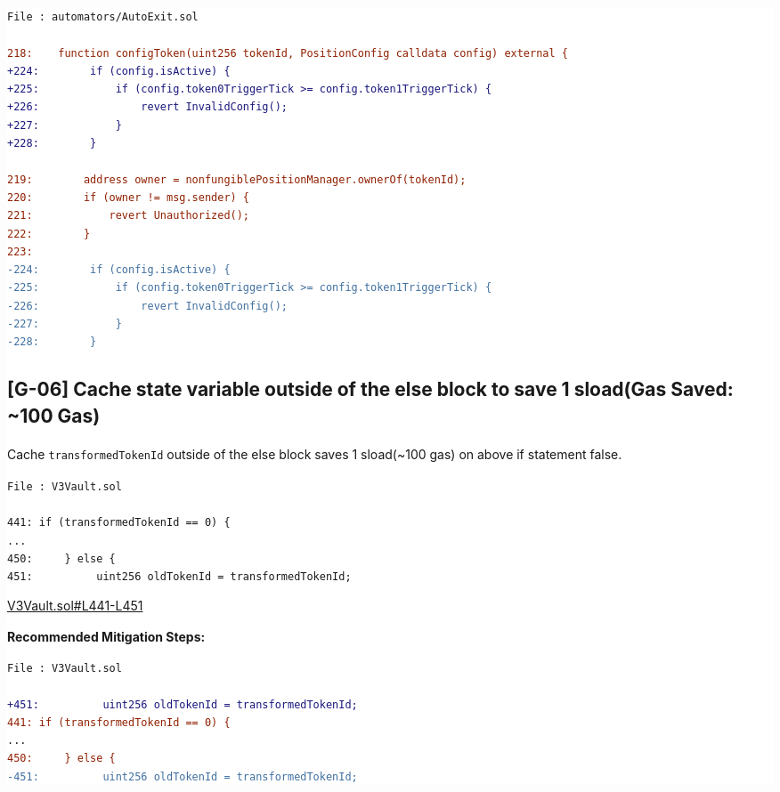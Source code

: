 ```diff
File : automators/AutoExit.sol

218:    function configToken(uint256 tokenId, PositionConfig calldata config) external {
+224:        if (config.isActive) {
+225:            if (config.token0TriggerTick >= config.token1TriggerTick) {
+226:                revert InvalidConfig();
+227:            }
+228:        }

219:        address owner = nonfungiblePositionManager.ownerOf(tokenId);
220:        if (owner != msg.sender) {
221:            revert Unauthorized();
222:        }
223:
-224:        if (config.isActive) {
-225:            if (config.token0TriggerTick >= config.token1TriggerTick) {
-226:                revert InvalidConfig();
-227:            }
-228:        }
```

## [G-06] Cache state variable outside of the else block to save 1 sload(Gas Saved: ~100 Gas)

Cache `transformedTokenId` outside of the else block saves 1 sload(~100 gas) on above if statement false.

```solidity
File : V3Vault.sol

441: if (transformedTokenId == 0) {
...
450:     } else {
451:          uint256 oldTokenId = transformedTokenId;

```

[V3Vault.sol#L441-L451](https://github.com/code-423n4/2024-03-revert-lend/blob/main/src/V3Vault.sol#L441-L451)

**Recommended Mitigation Steps:**

```diff
File : V3Vault.sol

+451:          uint256 oldTokenId = transformedTokenId;
441: if (transformedTokenId == 0) {
...
450:     } else {
-451:          uint256 oldTokenId = transformedTokenId;

```
